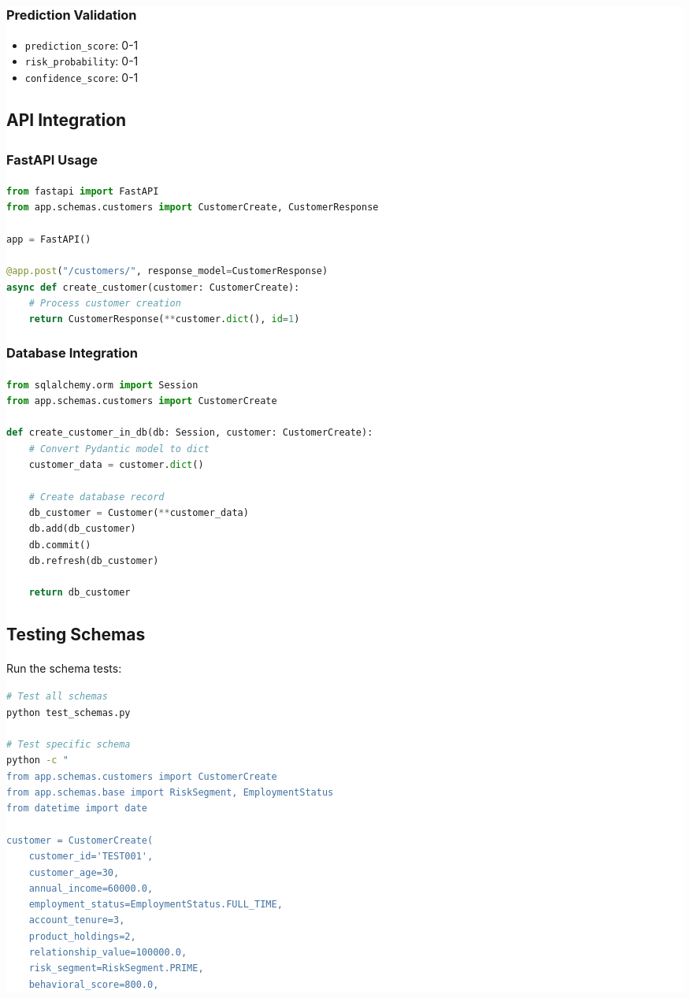 ### Prediction Validation
- `prediction_score`: 0-1
- `risk_probability`: 0-1
- `confidence_score`: 0-1

## API Integration

### FastAPI Usage

```python
from fastapi import FastAPI
from app.schemas.customers import CustomerCreate, CustomerResponse

app = FastAPI()

@app.post("/customers/", response_model=CustomerResponse)
async def create_customer(customer: CustomerCreate):
    # Process customer creation
    return CustomerResponse(**customer.dict(), id=1)
```

### Database Integration

```python
from sqlalchemy.orm import Session
from app.schemas.customers import CustomerCreate

def create_customer_in_db(db: Session, customer: CustomerCreate):
    # Convert Pydantic model to dict
    customer_data = customer.dict()
    
    # Create database record
    db_customer = Customer(**customer_data)
    db.add(db_customer)
    db.commit()
    db.refresh(db_customer)
    
    return db_customer
```

## Testing Schemas

Run the schema tests:

```bash
# Test all schemas
python test_schemas.py

# Test specific schema
python -c "
from app.schemas.customers import CustomerCreate
from app.schemas.base import RiskSegment, EmploymentStatus
from datetime import date

customer = CustomerCreate(
    customer_id='TEST001',
    customer_age=30,
    annual_income=60000.0,
    employment_status=EmploymentStatus.FULL_TIME,
    account_tenure=3,
    product_holdings=2,
    relationship_value=100000.0,
    risk_segment=RiskSegment.PRIME,
    behavioral_score=800.0,
```